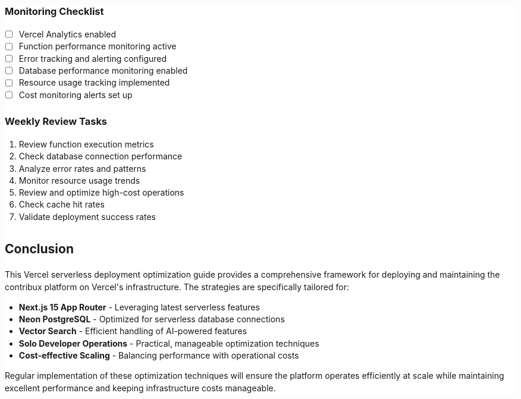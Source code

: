 ### Monitoring Checklist

- [ ] Vercel Analytics enabled
- [ ] Function performance monitoring active
- [ ] Error tracking and alerting configured
- [ ] Database performance monitoring enabled
- [ ] Resource usage tracking implemented
- [ ] Cost monitoring alerts set up

### Weekly Review Tasks

1. Review function execution metrics
2. Check database connection performance
3. Analyze error rates and patterns
4. Monitor resource usage trends
5. Review and optimize high-cost operations
6. Check cache hit rates
7. Validate deployment success rates

## Conclusion

This Vercel serverless deployment optimization guide provides a comprehensive framework for deploying and maintaining the contribux platform on Vercel's infrastructure. The strategies are specifically tailored for:

- **Next.js 15 App Router** - Leveraging latest serverless features
- **Neon PostgreSQL** - Optimized for serverless database connections
- **Vector Search** - Efficient handling of AI-powered features
- **Solo Developer Operations** - Practical, manageable optimization techniques
- **Cost-effective Scaling** - Balancing performance with operational costs

Regular implementation of these optimization techniques will ensure the platform operates efficiently at scale while maintaining excellent performance and keeping infrastructure costs manageable.
